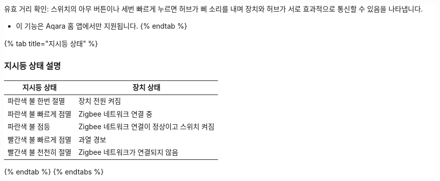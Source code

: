 유효 거리 확인: 스위치의 아무 버튼이나 세번 빠르게 누르면 허브가 삐 소리를 내며 장치와 허브가 서로 효과적으로 통신할 수 있음을 나타냅니다.

* 이 기능은 Aqara 홈 앱에서만 지원됩니다.
{% endtab %}

{% tab title="지시등 상태" %}
### 지시등 상태 설명

| 지시등 상태       | 장치 상태                       |
| ------------ | --------------------------- |
| 파란색 불 한번 절멸  | 장치 전원 켜짐                    |
| 파란색 불 빠르게 점멸 | Zigbee 네트워크 연결 중            |
| 파란색 불 점등     | Zigbee 네트워크 연결이 정상이고 스위치 켜짐 |
| 빨간색 불 빠르게 점멸 | 과열 경보                       |
| 빨간색 불 천천히 절멸 | Zigbee 네트워크가 연결되지 않음        |
{% endtab %}
{% endtabs %}
